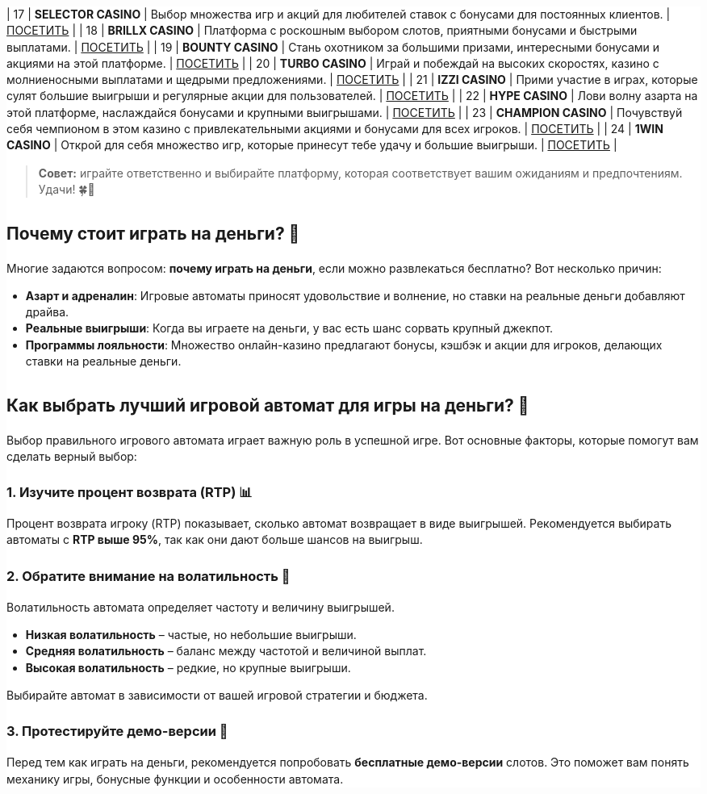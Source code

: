 | 17 | **SELECTOR CASINO**  | Выбор множества игр и акций для любителей ставок с бонусами для постоянных клиентов.                                                                                | [ПОСЕТИТЬ](https://gosel.pl/SELVK)                                                                  |
| 18 | **BRILLX CASINO**    | Платформа с роскошным выбором слотов, приятными бонусами и быстрыми выплатами.                                                                                      | [ПОСЕТИТЬ](https://brillx.pub/BRIVK)                                                                 |
| 19 | **BOUNTY CASINO**    | Стань охотником за большими призами, интересными бонусами и акциями на этой платформе.                                                                               | [ПОСЕТИТЬ](https://bounty-casino.de/BOVK)                                                            |
| 20 | **TURBO CASINO**     | Играй и побеждай на высоких скоростях, казино с молниеносными выплатами и щедрыми предложениями.                                                                    | [ПОСЕТИТЬ](https://turbo-casino.pro/TURVK)                                                           |
| 21 | **IZZI CASINO**      | Прими участие в играх, которые сулят большие выигрыши и регулярные акции для пользователей.                                                                          | [ПОСЕТИТЬ](https://izzi-fr03.com/ca7c8a7b7)                                                          |
| 22 | **HYPE CASINO**      | Лови волну азарта на этой платформе, наслаждайся бонусами и крупными выигрышами.                                                                                    | [ПОСЕТИТЬ](https://hypekaz.com/dc2f44ad0)                                                            |
| 23 | **CHAMPION CASINO**  | Почувствуй себя чемпионом в этом казино с привлекательными акциями и бонусами для всех игроков.                                                                      | [ПОСЕТИТЬ](https://champcasino.ink/pobeda/doa-hats?p80412p305331p112c)                               |
| 24 | **1WIN CASINO**      | Открой для себя множество игр, которые принесут тебе удачу и большие выигрыши.                                                                                       | [ПОСЕТИТЬ](https://brandplay.link/6F5VqbyZ)                                                          |

> **Совет:** играйте ответственно и выбирайте платформу, которая соответствует вашим ожиданиям и предпочтениям. Удачи! 🍀🎰

## Почему стоит играть на деньги? 💸

Многие задаются вопросом: **почему играть на деньги**, если можно развлекаться бесплатно? Вот несколько причин:

- **Азарт и адреналин**: Игровые автоматы приносят удовольствие и волнение, но ставки на реальные деньги добавляют драйва.
- **Реальные выигрыши**: Когда вы играете на деньги, у вас есть шанс сорвать крупный джекпот.
- **Программы лояльности**: Множество онлайн-казино предлагают бонусы, кэшбэк и акции для игроков, делающих ставки на реальные деньги.

## Как выбрать лучший игровой автомат для игры на деньги? 🎰

Выбор правильного игрового автомата играет важную роль в успешной игре. Вот основные факторы, которые помогут вам сделать верный выбор:

### 1. Изучите процент возврата (RTP) 📊

Процент возврата игроку (RTP) показывает, сколько автомат возвращает в виде выигрышей. Рекомендуется выбирать автоматы с **RTP выше 95%**, так как они дают больше шансов на выигрыш.

### 2. Обратите внимание на волатильность 🎢

Волатильность автомата определяет частоту и величину выигрышей. 
- **Низкая волатильность** – частые, но небольшие выигрыши.
- **Средняя волатильность** – баланс между частотой и величиной выплат.
- **Высокая волатильность** – редкие, но крупные выигрыши.

Выбирайте автомат в зависимости от вашей игровой стратегии и бюджета.

### 3. Протестируйте демо-версии 🔄

Перед тем как играть на деньги, рекомендуется попробовать **бесплатные демо-версии** слотов. Это поможет вам понять механику игры, бонусные функции и особенности автомата.
